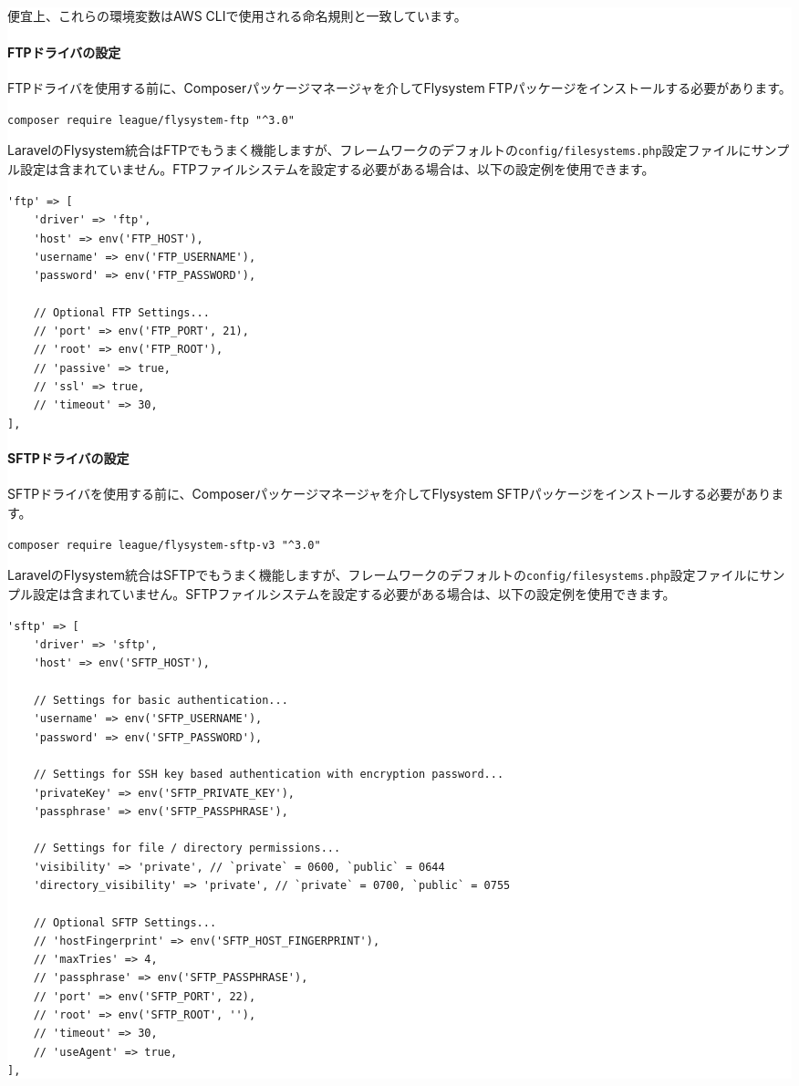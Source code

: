 便宜上、これらの環境変数はAWS CLIで使用される命名規則と一致しています。

<a name="ftp-driver-configuration"></a>
#### FTPドライバの設定

FTPドライバを使用する前に、Composerパッケージマネージャを介してFlysystem FTPパッケージをインストールする必要があります。

```shell
composer require league/flysystem-ftp "^3.0"
```

LaravelのFlysystem統合はFTPでもうまく機能しますが、フレームワークのデフォルトの`config/filesystems.php`設定ファイルにサンプル設定は含まれていません。FTPファイルシステムを設定する必要がある場合は、以下の設定例を使用できます。

    'ftp' => [
        'driver' => 'ftp',
        'host' => env('FTP_HOST'),
        'username' => env('FTP_USERNAME'),
        'password' => env('FTP_PASSWORD'),

        // Optional FTP Settings...
        // 'port' => env('FTP_PORT', 21),
        // 'root' => env('FTP_ROOT'),
        // 'passive' => true,
        // 'ssl' => true,
        // 'timeout' => 30,
    ],

<a name="sftp-driver-configuration"></a>
#### SFTPドライバの設定

SFTPドライバを使用する前に、Composerパッケージマネージャを介してFlysystem SFTPパッケージをインストールする必要があります。

```shell
composer require league/flysystem-sftp-v3 "^3.0"
```

LaravelのFlysystem統合はSFTPでもうまく機能しますが、フレームワークのデフォルトの`config/filesystems.php`設定ファイルにサンプル設定は含まれていません。SFTPファイルシステムを設定する必要がある場合は、以下の設定例を使用できます。

    'sftp' => [
        'driver' => 'sftp',
        'host' => env('SFTP_HOST'),

        // Settings for basic authentication...
        'username' => env('SFTP_USERNAME'),
        'password' => env('SFTP_PASSWORD'),

        // Settings for SSH key based authentication with encryption password...
        'privateKey' => env('SFTP_PRIVATE_KEY'),
        'passphrase' => env('SFTP_PASSPHRASE'),

        // Settings for file / directory permissions...
        'visibility' => 'private', // `private` = 0600, `public` = 0644
        'directory_visibility' => 'private', // `private` = 0700, `public` = 0755

        // Optional SFTP Settings...
        // 'hostFingerprint' => env('SFTP_HOST_FINGERPRINT'),
        // 'maxTries' => 4,
        // 'passphrase' => env('SFTP_PASSPHRASE'),
        // 'port' => env('SFTP_PORT', 22),
        // 'root' => env('SFTP_ROOT', ''),
        // 'timeout' => 30,
        // 'useAgent' => true,
    ],
